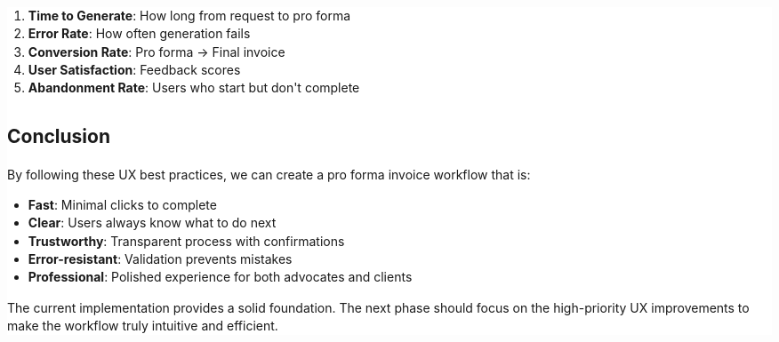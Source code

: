 1. **Time to Generate**: How long from request to pro forma
2. **Error Rate**: How often generation fails
3. **Conversion Rate**: Pro forma → Final invoice
4. **User Satisfaction**: Feedback scores
5. **Abandonment Rate**: Users who start but don't complete

## Conclusion

By following these UX best practices, we can create a pro forma invoice workflow that is:
- **Fast**: Minimal clicks to complete
- **Clear**: Users always know what to do next
- **Trustworthy**: Transparent process with confirmations
- **Error-resistant**: Validation prevents mistakes
- **Professional**: Polished experience for both advocates and clients

The current implementation provides a solid foundation. The next phase should focus on the high-priority UX improvements to make the workflow truly intuitive and efficient.

